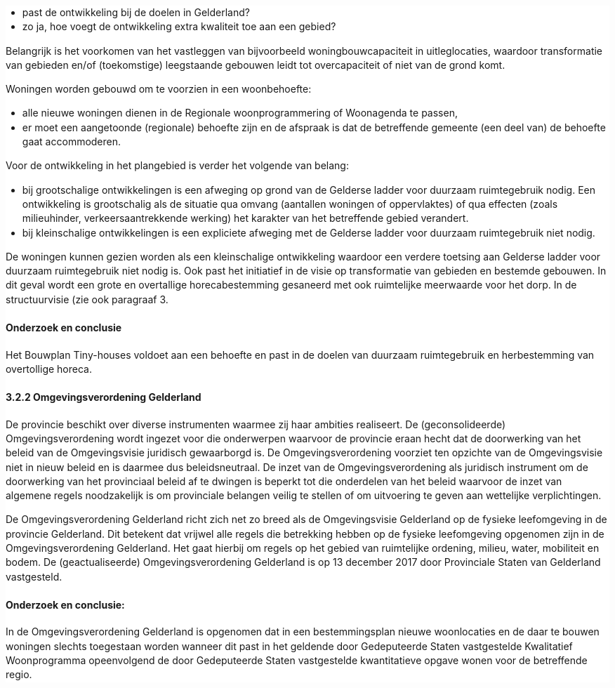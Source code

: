 - past de ontwikkeling bij de doelen in Gelderland?
- zo ja, hoe voegt de ontwikkeling extra kwaliteit toe aan een gebied?

Belangrijk is het voorkomen van het vastleggen van bijvoorbeeld woningbouwcapaciteit in uitleglocaties, waardoor transformatie van gebieden en/of (toekomstige) leegstaande gebouwen leidt tot overcapaciteit of niet van de grond komt.

Woningen worden gebouwd om te voorzien in een woonbehoefte:

- alle nieuwe woningen dienen in de Regionale woonprogrammering of Woonagenda te passen,
- er moet een aangetoonde (regionale) behoefte zijn en de afspraak is dat de betreffende gemeente (een deel van) de behoefte gaat accommoderen.

Voor de ontwikkeling in het plangebied is verder het volgende van belang:

- bij grootschalige ontwikkelingen is een afweging op grond van de Gelderse ladder voor duurzaam ruimtegebruik nodig. Een ontwikkeling is grootschalig als de situatie qua omvang (aantallen woningen of oppervlaktes) of qua effecten (zoals milieuhinder, verkeersaantrekkende werking) het karakter van het betreffende gebied verandert.
- bij kleinschalige ontwikkelingen is een expliciete afweging met de Gelderse ladder voor duurzaam ruimtegebruik niet nodig.

De woningen kunnen gezien worden als een kleinschalige ontwikkeling waardoor een verdere toetsing aan Gelderse ladder voor duurzaam ruimtegebruik niet nodig is. Ook past het initiatief in de visie op transformatie van gebieden en bestemde gebouwen. In dit geval wordt een grote en overtallige horecabestemming gesaneerd met ook ruimtelijke meerwaarde voor het dorp. In de structuurvisie (zie ook paragraaf 3.

#### Onderzoek en conclusie

Het Bouwplan Tiny-houses voldoet aan een behoefte en past in de doelen van duurzaam ruimtegebruik en herbestemming van overtollige horeca.

#### 3.2.2 Omgevingsverordening Gelderland

De provincie beschikt over diverse instrumenten waarmee zij haar ambities realiseert. De (geconsolideerde) Omgevingsverordening wordt ingezet voor die onderwerpen waarvoor de provincie eraan hecht dat de doorwerking van het beleid van de Omgevingsvisie juridisch gewaarborgd is. De Omgevingsverordening voorziet ten opzichte van de Omgevingsvisie niet in nieuw beleid en is daarmee dus beleidsneutraal. De inzet van de Omgevingsverordening als juridisch instrument om de doorwerking van het provinciaal beleid af te dwingen is beperkt tot die onderdelen van het beleid waarvoor de inzet van algemene regels noodzakelijk is om provinciale belangen veilig te stellen of om uitvoering te geven aan wettelijke verplichtingen.

De Omgevingsverordening Gelderland richt zich net zo breed als de Omgevingsvisie Gelderland op de fysieke leefomgeving in de provincie Gelderland. Dit betekent dat vrijwel alle regels die betrekking hebben op de fysieke leefomgeving opgenomen zijn in de Omgevingsverordening Gelderland. Het gaat hierbij om regels op het gebied van ruimtelijke ordening, milieu, water, mobiliteit en bodem. De (geactualiseerde) Omgevingsverordening Gelderland is op 13 december 2017 door Provinciale Staten van Gelderland vastgesteld.

#### Onderzoek en conclusie:

In de Omgevingsverordening Gelderland is opgenomen dat in een bestemmingsplan nieuwe woonlocaties en de daar te bouwen woningen slechts toegestaan worden wanneer dit past in het geldende door Gedeputeerde Staten vastgestelde Kwalitatief Woonprogramma opeenvolgend de door Gedeputeerde Staten vastgestelde kwantitatieve opgave wonen voor de betreffende regio.
